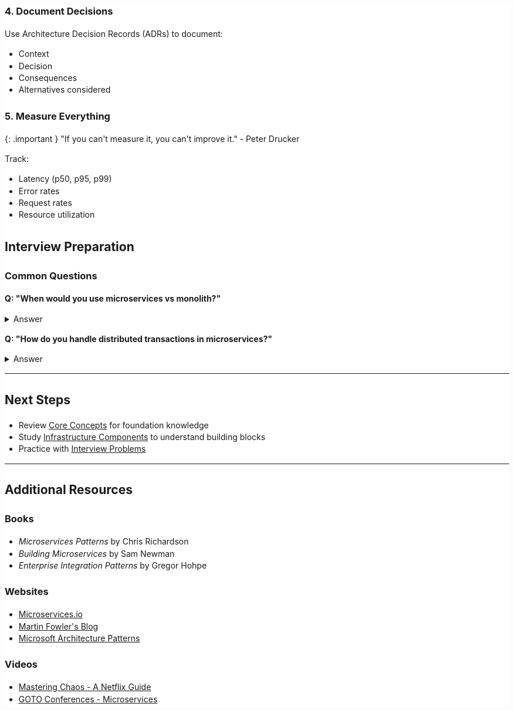 ### 4. Document Decisions

Use Architecture Decision Records (ADRs) to document:
- Context
- Decision
- Consequences
- Alternatives considered

### 5. Measure Everything

{: .important }
"If you can't measure it, you can't improve it." - Peter Drucker

Track:
- Latency (p50, p95, p99)
- Error rates
- Request rates
- Resource utilization

## Interview Preparation

### Common Questions

**Q: "When would you use microservices vs monolith?"**

<details markdown="1"><summary>Answer</summary></details>

**Q: "How do you handle distributed transactions in microservices?"**

<details markdown="1"><summary>Answer</summary></details>

---

## Next Steps

- Review [Core Concepts](../fundamentals/core-concepts) for foundation knowledge
- Study [Infrastructure Components](../components/) to understand building blocks
- Practice with [Interview Problems](../interview-prep/)

---

## Additional Resources

### Books
- *Microservices Patterns* by Chris Richardson
- *Building Microservices* by Sam Newman
- *Enterprise Integration Patterns* by Gregor Hohpe

### Websites
- [Microservices.io](https://microservices.io/patterns/index.html)
- [Martin Fowler's Blog](https://martinfowler.com/)
- [Microsoft Architecture Patterns](https://docs.microsoft.com/en-us/azure/architecture/patterns/)

### Videos
- [Mastering Chaos - A Netflix Guide](https://www.youtube.com/watch?v=CZ3wIuvmHeM)
- [GOTO Conferences - Microservices](https://www.youtube.com/results?search_query=goto+microservices)
